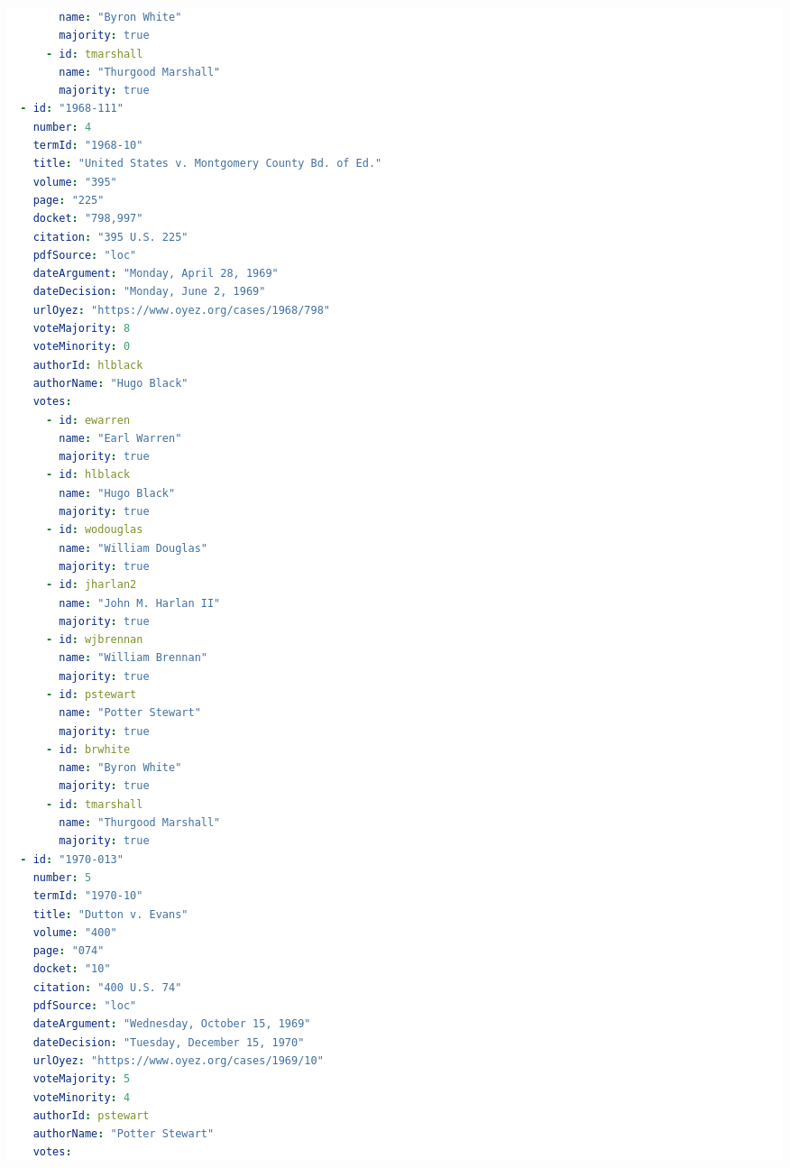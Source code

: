 ```yaml
        name: "Byron White"
        majority: true
      - id: tmarshall
        name: "Thurgood Marshall"
        majority: true
  - id: "1968-111"
    number: 4
    termId: "1968-10"
    title: "United States v. Montgomery County Bd. of Ed."
    volume: "395"
    page: "225"
    docket: "798,997"
    citation: "395 U.S. 225"
    pdfSource: "loc"
    dateArgument: "Monday, April 28, 1969"
    dateDecision: "Monday, June 2, 1969"
    urlOyez: "https://www.oyez.org/cases/1968/798"
    voteMajority: 8
    voteMinority: 0
    authorId: hlblack
    authorName: "Hugo Black"
    votes:
      - id: ewarren
        name: "Earl Warren"
        majority: true
      - id: hlblack
        name: "Hugo Black"
        majority: true
      - id: wodouglas
        name: "William Douglas"
        majority: true
      - id: jharlan2
        name: "John M. Harlan II"
        majority: true
      - id: wjbrennan
        name: "William Brennan"
        majority: true
      - id: pstewart
        name: "Potter Stewart"
        majority: true
      - id: brwhite
        name: "Byron White"
        majority: true
      - id: tmarshall
        name: "Thurgood Marshall"
        majority: true
  - id: "1970-013"
    number: 5
    termId: "1970-10"
    title: "Dutton v. Evans"
    volume: "400"
    page: "074"
    docket: "10"
    citation: "400 U.S. 74"
    pdfSource: "loc"
    dateArgument: "Wednesday, October 15, 1969"
    dateDecision: "Tuesday, December 15, 1970"
    urlOyez: "https://www.oyez.org/cases/1969/10"
    voteMajority: 5
    voteMinority: 4
    authorId: pstewart
    authorName: "Potter Stewart"
    votes:
```